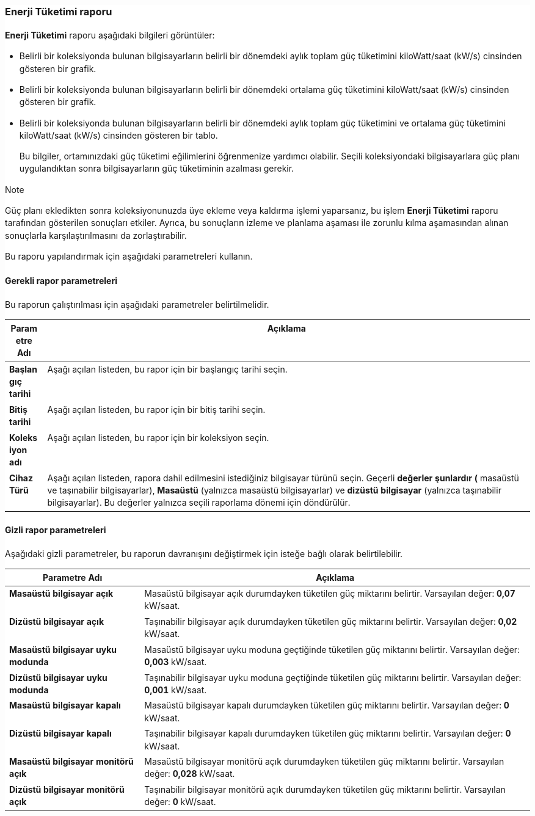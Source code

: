 ###  <a name="energy-consumption-report"></a><a name="BKMK_Consumption"></a> Enerji Tüketimi raporu  
 **Enerji Tüketimi** raporu aşağıdaki bilgileri görüntüler:  

- Belirli bir koleksiyonda bulunan bilgisayarların belirli bir dönemdeki aylık toplam güç tüketimini kiloWatt/saat (kW/s) cinsinden gösteren bir grafik.  

- Belirli bir koleksiyonda bulunan bilgisayarların belirli bir dönemdeki ortalama güç tüketimini kiloWatt/saat (kW/s) cinsinden gösteren bir grafik.  

- Belirli bir koleksiyonda bulunan bilgisayarların belirli bir dönemdeki aylık toplam güç tüketimini ve ortalama güç tüketimini kiloWatt/saat (kW/s) cinsinden gösteren bir tablo.  

  Bu bilgiler, ortamınızdaki güç tüketimi eğilimlerini öğrenmenize yardımcı olabilir. Seçili koleksiyondaki bilgisayarlara güç planı uygulandıktan sonra bilgisayarların güç tüketiminin azalması gerekir.  

> [!NOTE]  
>  Güç planı ekledikten sonra koleksiyonunuzda üye ekleme veya kaldırma işlemi yaparsanız, bu işlem **Enerji Tüketimi** raporu tarafından gösterilen sonuçları etkiler. Ayrıca, bu sonuçların izleme ve planlama aşaması ile zorunlu kılma aşamasından alınan sonuçlarla karşılaştırılmasını da zorlaştırabilir.  

 Bu raporu yapılandırmak için aşağıdaki parametreleri kullanın.  

#### <a name="required-report-parameters"></a>Gerekli rapor parametreleri  
 Bu raporun çalıştırılması için aşağıdaki parametreler belirtilmelidir.  

|Parametre Adı|Açıklama|  
|--------------------|-----------------|  
|**Başlangıç tarihi**|Aşağı açılan listeden, bu rapor için bir başlangıç tarihi seçin.|  
|**Bitiş tarihi**|Aşağı açılan listeden, bu rapor için bir bitiş tarihi seçin.|  
|**Koleksiyon adı**|Aşağı açılan listeden, bu rapor için bir koleksiyon seçin.|  
|**Cihaz Türü**|Aşağı açılan listeden, rapora dahil edilmesini istediğiniz bilgisayar türünü seçin. Geçerli **değerler şunlardır (** masaüstü ve taşınabilir bilgisayarlar), **Masaüstü** (yalnızca masaüstü bilgisayarlar) ve **dizüstü bilgisayar** (yalnızca taşınabilir bilgisayarlar). Bu değerler yalnızca seçili raporlama dönemi için döndürülür.|  

#### <a name="hidden-report-parameters"></a>Gizli rapor parametreleri  
 Aşağıdaki gizli parametreler, bu raporun davranışını değiştirmek için isteğe bağlı olarak belirtilebilir.  

|Parametre Adı|Açıklama|  
|--------------------|-----------------|  
|**Masaüstü bilgisayar açık**|Masaüstü bilgisayar açık durumdayken tüketilen güç miktarını belirtir. Varsayılan değer: **0,07** kW/saat.|  
|**Dizüstü bilgisayar açık**|Taşınabilir bilgisayar açık durumdayken tüketilen güç miktarını belirtir. Varsayılan değer: **0,02** kW/saat.|  
|**Masaüstü bilgisayar uyku modunda**|Masaüstü bilgisayar uyku moduna geçtiğinde tüketilen güç miktarını belirtir. Varsayılan değer: **0,003** kW/saat.|  
|**Dizüstü bilgisayar uyku modunda**|Taşınabilir bilgisayar uyku moduna geçtiğinde tüketilen güç miktarını belirtir. Varsayılan değer: **0,001** kW/saat.|  
|**Masaüstü bilgisayar kapalı**|Masaüstü bilgisayar kapalı durumdayken tüketilen güç miktarını belirtir. Varsayılan değer: **0** kW/saat.|  
|**Dizüstü bilgisayar kapalı**|Taşınabilir bilgisayar kapalı durumdayken tüketilen güç miktarını belirtir. Varsayılan değer: **0** kW/saat.|  
|**Masaüstü bilgisayar monitörü açık**|Masaüstü bilgisayar monitörü açık durumdayken tüketilen güç miktarını belirtir. Varsayılan değer: **0,028** kW/saat.|  
|**Dizüstü bilgisayar monitörü açık**|Taşınabilir bilgisayar monitörü açık durumdayken tüketilen güç miktarını belirtir. Varsayılan değer: **0** kW/saat.|  
